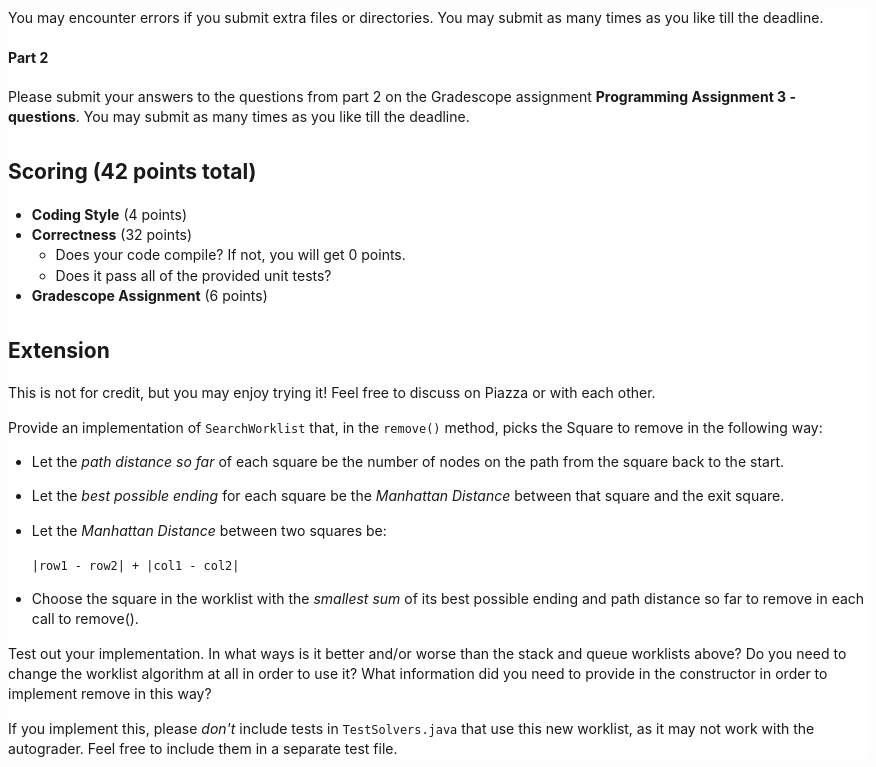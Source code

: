 You may encounter errors if you submit extra files or directories. You may submit as many times as you like till the deadline. 

#### Part 2
Please submit your answers to the questions from part 2 on the Gradescope assignment **Programming Assignment 3 - questions**. You may submit as many times as you like till the deadline.


## Scoring (42 points total)

* **Coding Style** (4 points)
* **Correctness** (32 points)
    * Does your code compile? If not, you will get 0 points.
    * Does it pass all of the provided unit tests?
* **Gradescope Assignment** (6 points)

## Extension

This is not for credit, but you may enjoy trying it! Feel free to discuss on
Piazza or with each other.

Provide an implementation of `SearchWorklist` that, in the `remove()` method,
picks the Square to remove in the following way:

- Let the _path distance so far_ of each square be the number of nodes on the
path from the square back to the start.

- Let the _best possible ending_ for each square be the _Manhattan Distance_
between that square and the exit square.

- Let the _Manhattan Distance_ between two squares be:

      |row1 - row2| + |col1 - col2|

- Choose the square in the worklist with the _smallest sum_ of its best possible
ending and path distance so far to remove in each call to remove().

Test out your implementation. In what ways is it better and/or worse than the
stack and queue worklists above? Do you need to change the worklist algorithm
at all in order to use it? What information did you need to provide in the
constructor in order to implement remove in this way?

If you implement this, please _don't_ include tests in `TestSolvers.java` that
use this new worklist, as it may not work with the autograder. Feel free to
include them in a separate test file.


